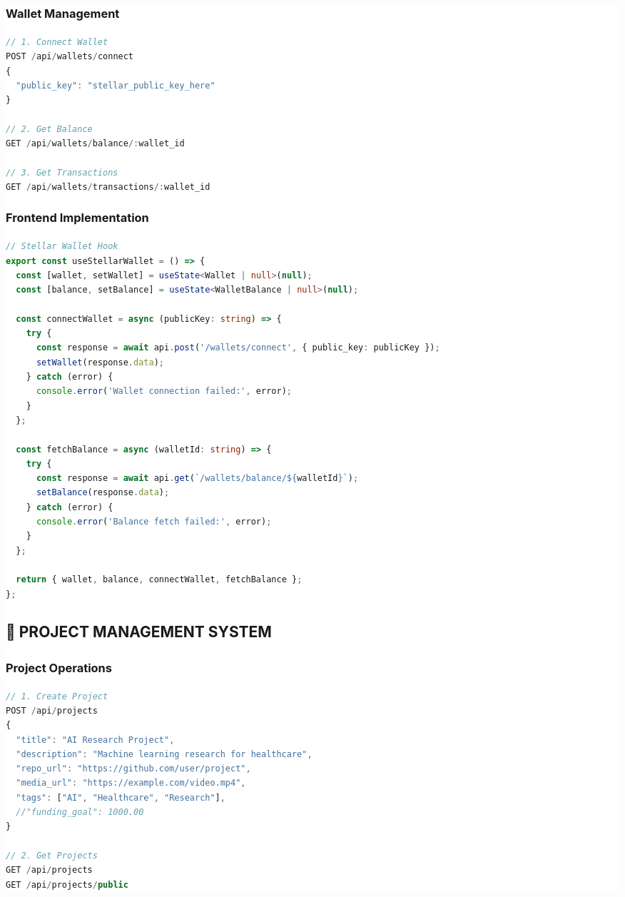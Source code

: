 ### **Wallet Management**
```typescript
// 1. Connect Wallet
POST /api/wallets/connect
{
  "public_key": "stellar_public_key_here"
}

// 2. Get Balance
GET /api/wallets/balance/:wallet_id

// 3. Get Transactions
GET /api/wallets/transactions/:wallet_id
```

### **Frontend Implementation**
```typescript
// Stellar Wallet Hook
export const useStellarWallet = () => {
  const [wallet, setWallet] = useState<Wallet | null>(null);
  const [balance, setBalance] = useState<WalletBalance | null>(null);

  const connectWallet = async (publicKey: string) => {
    try {
      const response = await api.post('/wallets/connect', { public_key: publicKey });
      setWallet(response.data);
    } catch (error) {
      console.error('Wallet connection failed:', error);
    }
  };

  const fetchBalance = async (walletId: string) => {
    try {
      const response = await api.get(`/wallets/balance/${walletId}`);
      setBalance(response.data);
    } catch (error) {
      console.error('Balance fetch failed:', error);
    }
  };

  return { wallet, balance, connectWallet, fetchBalance };
};
```

## 📁 **PROJECT MANAGEMENT SYSTEM**

### **Project Operations**
```typescript
// 1. Create Project
POST /api/projects
{
  "title": "AI Research Project",
  "description": "Machine learning research for healthcare",
  "repo_url": "https://github.com/user/project",
  "media_url": "https://example.com/video.mp4",
  "tags": ["AI", "Healthcare", "Research"],
  //"funding_goal": 1000.00
}

// 2. Get Projects
GET /api/projects
GET /api/projects/public

```